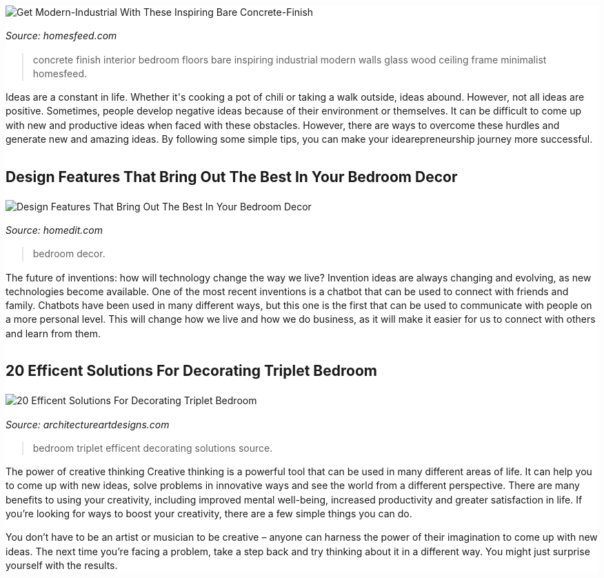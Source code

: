 <img loading=lazy src="http://homesfeed.com/wp-content/uploads/2019/02/minimalist-bedroom-idea-all-white-walls-and-floors-white-bedding-treatment-glass-door-with-wood-frame-concrete-finish-ceiling.jpg" onerror="this.onerror=null;this.src='https://tse2.mm.bing.net/th?id=OIP.lO5fX_ZJrPCdbRmjBAj1BgDIEs&amp;pid=15.1';" alt="Get Modern-Industrial With These Inspiring Bare Concrete-Finish">

_Source: homesfeed.com_

>concrete finish interior bedroom floors bare inspiring industrial modern walls glass wood ceiling frame minimalist homesfeed. 

	

Ideas are a constant in life. Whether it's cooking a pot of chili or taking a walk outside, ideas abound. However, not all ideas are positive. Sometimes, people develop negative ideas because of their environment or themselves. It can be difficult to come up with new and productive ideas when faced with these obstacles. However, there are ways to overcome these hurdles and generate new and amazing ideas. By following some simple tips, you can make your idearepreneurship journey more successful.

    
## Design Features That Bring Out The Best In Your Bedroom Decor

<img loading=lazy src="https://cdn.homedit.com/wp-content/uploads/2017/02/One-person-bed-with-a-simple-country-design.jpg" onerror="this.onerror=null;this.src='https://tse1.mm.bing.net/th?id=OIP.HShtupuFn9BG4ap__kYsEgHaJ3&amp;pid=15.1';" alt="Design Features That Bring Out The Best In Your Bedroom Decor">

_Source: homedit.com_

>bedroom decor. 

	

The future of inventions: how will technology change the way we live?
Invention ideas are always changing and evolving, as new technologies become available. One of the most recent inventions is a chatbot that can be used to connect with friends and family. Chatbots have been used in many different ways, but this one is the first that can be used to communicate with people on a more personal level. This will change how we live and how we do business, as it will make it easier for us to connect with others and learn from them.

    
## 20 Efficent Solutions For Decorating Triplet Bedroom

<img loading=lazy src="https://www.architectureartdesigns.com/wp-content/uploads/2015/05/159-630x941.jpg" onerror="this.onerror=null;this.src='https://tse1.mm.bing.net/th?id=OIP.kQl6ac5BEWWyn_kLW4s5XwHaLD&amp;pid=15.1';" alt="20 Efficent Solutions For Decorating Triplet Bedroom">

_Source: architectureartdesigns.com_

>bedroom triplet efficent decorating solutions source. 

	

The power of creative thinking
Creative thinking is a powerful tool that can be used in many different areas of life. It can help you to come up with new ideas, solve problems in innovative ways and see the world from a different perspective.
There are many benefits to using your creativity, including improved mental well-being, increased productivity and greater satisfaction in life. If you’re looking for ways to boost your creativity, there are a few simple things you can do.

You don’t have to be an artist or musician to be creative – anyone can harness the power of their imagination to come up with new ideas. The next time you’re facing a problem, take a step back and try thinking about it in a different way. You might just surprise yourself with the results.
